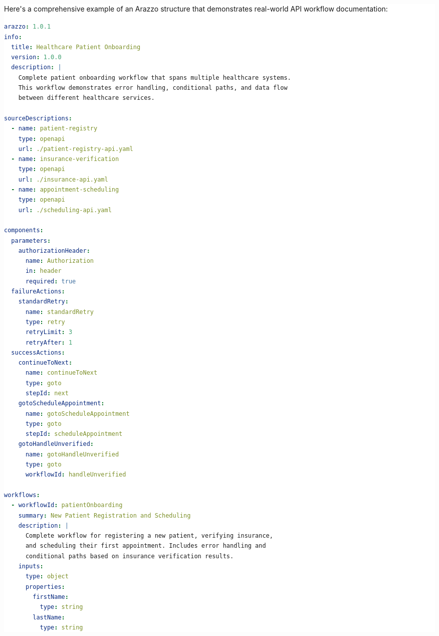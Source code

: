 Here's a comprehensive example of an Arazzo structure that demonstrates real-world API workflow documentation:

```yaml
arazzo: 1.0.1
info:
  title: Healthcare Patient Onboarding
  version: 1.0.0
  description: |
    Complete patient onboarding workflow that spans multiple healthcare systems.
    This workflow demonstrates error handling, conditional paths, and data flow
    between different healthcare services.

sourceDescriptions:
  - name: patient-registry
    type: openapi
    url: ./patient-registry-api.yaml
  - name: insurance-verification
    type: openapi
    url: ./insurance-api.yaml
  - name: appointment-scheduling
    type: openapi
    url: ./scheduling-api.yaml

components:
  parameters:
    authorizationHeader:
      name: Authorization
      in: header
      required: true
  failureActions:
    standardRetry:
      name: standardRetry
      type: retry
      retryLimit: 3
      retryAfter: 1
  successActions:
    continueToNext:
      name: continueToNext
      type: goto
      stepId: next
    gotoScheduleAppointment:
      name: gotoScheduleAppointment
      type: goto
      stepId: scheduleAppointment
    gotoHandleUnverified:
      name: gotoHandleUnverified
      type: goto
      workflowId: handleUnverified

workflows:
  - workflowId: patientOnboarding
    summary: New Patient Registration and Scheduling
    description: |
      Complete workflow for registering a new patient, verifying insurance,
      and scheduling their first appointment. Includes error handling and
      conditional paths based on insurance verification results.
    inputs:
      type: object
      properties:
        firstName:
          type: string
        lastName:
          type: string
```